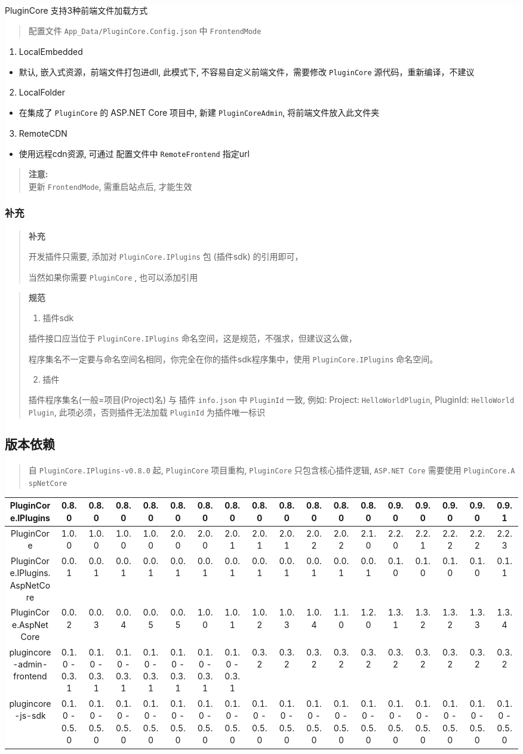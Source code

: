 PluginCore 支持3种前端文件加载方式

> 配置文件 `App_Data/PluginCore.Config.json` 中 `FrontendMode`

1. LocalEmbedded
  - 默认, 嵌入式资源，前端文件打包进dll, 此模式下, 不容易自定义前端文件，需要修改 `PluginCore` 源代码，重新编译，不建议

2. LocalFolder
  - 在集成了 `PluginCore` 的 ASP.NET Core 项目中, 新建 `PluginCoreAdmin`, 将前端文件放入此文件夹

3. RemoteCDN
  - 使用远程cdn资源, 可通过 配置文件中 `RemoteFrontend` 指定url

> **注意:**    
> 更新 `FrontendMode`, 需重启站点后, 才能生效



### 补充

> **补充**
>
> 开发插件只需要, 添加对 `PluginCore.IPlugins` 包 (插件sdk) 的引用即可，        
>
> 当然如果你需要 `PluginCore` ,  也可以添加引用



> **规范**
>
> 1. 插件sdk
>
> 插件接口应当位于 `PluginCore.IPlugins` 命名空间，这是规范，不强求，但建议这么做，      
>
> 程序集名不一定要与命名空间名相同，你完全在你的插件sdk程序集中，使用 `PluginCore.IPlugins` 命名空间。
>
> 2. 插件
>
> 插件程序集名(一般=项目(Project)名) 与 插件 `info.json` 中 `PluginId` 一致, 例如: Project: `HelloWorldPlugin`, PluginId: `HelloWorldPlugin`,  此项必须，否则插件无法加载
> `PluginId` 为插件唯一标识





## 版本依赖

> 自 `PluginCore.IPlugins-v0.8.0` 起, `PluginCore` 项目重构, `PluginCore` 只包含核心插件逻辑, `ASP.NET Core` 需要使用 `PluginCore.AspNetCore`

|      PluginCore.IPlugins       |     0.8.0     |     0.8.0     |     0.8.0     |     0.8.0     |     0.8.0     |     0.8.0     |     0.8.0     |     0.8.0     |     0.8.0     |     0.8.0     |     0.8.0     |     0.8.0     |     0.9.0     |     0.9.0     |     0.9.0     |     0.9.0     |     0.9.1     |
| :----------------------------: | :-----------: | :-----------: | :-----------: | :-----------: | :-----------: | :-----------: | :-----------: | :-----------: | :-----------: | :-----------: | :-----------: | :-----------: | :-----------: | :-----------: | :-----------: | :-----------: | :-----------: |
|           PluginCore           |     1.0.0     |     1.0.0     |     1.0.0     |     1.0.0     |     2.0.0     |     2.0.0     |     2.0.1     |     2.0.1     |     2.0.1     |     2.0.2     |     2.0.2     |     2.1.0     |     2.2.0     |     2.2.1     |     2.2.2     |     2.2.2     |     2.2.3     |
| PluginCore.IPlugins.AspNetCore |     0.0.1     |     0.0.1     |     0.0.1     |     0.0.1     |     0.0.1     |     0.0.1     |     0.0.1     |     0.0.1     |     0.0.1     |     0.0.1     |     0.0.1     |     0.0.1     |     0.1.0     |     0.1.0     |     0.1.0     |     0.1.0     |     0.1.1     |
|     PluginCore.AspNetCore      |     0.0.2     |     0.0.3     |     0.0.4     |     0.0.5     |     0.0.5     |     1.0.0     |     1.0.1     |     1.0.2     |     1.0.3     |     1.0.4     |     1.1.0     |     1.2.0     |     1.3.1     |     1.3.2     |     1.3.2     |     1.3.3     |     1.3.4     |
|   plugincore-admin-frontend    | 0.1.0 - 0.3.1 | 0.1.0 - 0.3.1 | 0.1.0 - 0.3.1 | 0.1.0 - 0.3.1 | 0.1.0 - 0.3.1 | 0.1.0 - 0.3.1 | 0.1.0 - 0.3.1 |     0.3.2     |     0.3.2     |     0.3.2     |     0.3.2     |     0.3.2     |     0.3.2     |     0.3.2     |     0.3.2     |     0.3.2     |     0.3.2     |
|       plugincore-js-sdk        | 0.1.0 - 0.5.0 | 0.1.0 - 0.5.0 | 0.1.0 - 0.5.0 | 0.1.0 - 0.5.0 | 0.1.0 - 0.5.0 | 0.1.0 - 0.5.0 | 0.1.0 - 0.5.0 | 0.1.0 - 0.5.0 | 0.1.0 - 0.5.0 | 0.1.0 - 0.5.0 | 0.1.0 - 0.5.0 | 0.1.0 - 0.5.0 | 0.1.0 - 0.5.0 | 0.1.0 - 0.5.0 | 0.1.0 - 0.5.0 | 0.1.0 - 0.5.0 | 0.1.0 - 0.5.0 |
